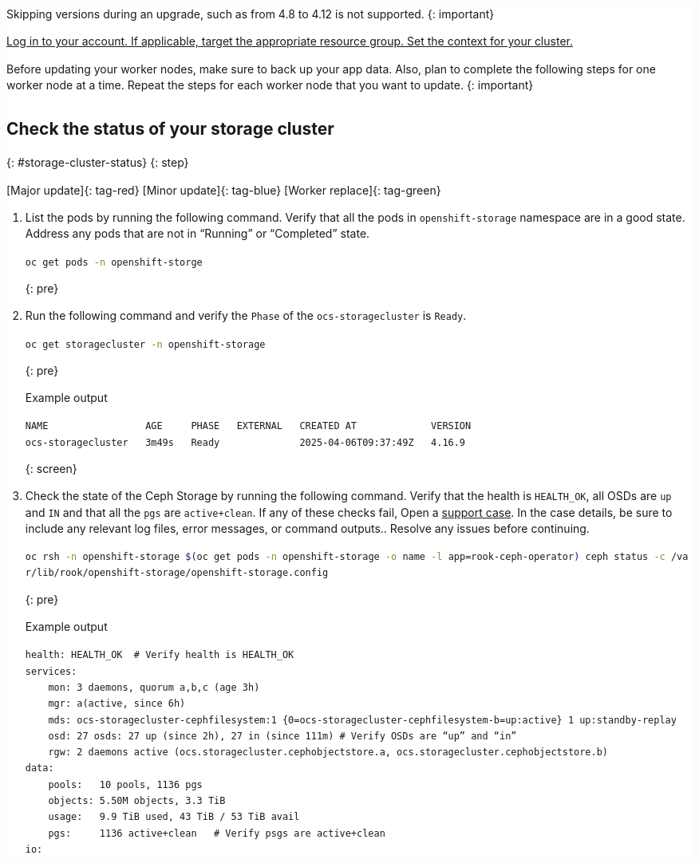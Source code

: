 Skipping versions during an upgrade, such as from 4.8 to 4.12 is not supported.
{: important}


[Log in to your account. If applicable, target the appropriate resource group. Set the context for your cluster.](/docs/containers?topic=containers-access_cluster)

Before updating your worker nodes, make sure to back up your app data. Also, plan to complete the following steps for one worker node at a time. Repeat the steps for each worker node that you want to update.
{: important}

## Check the status of your storage cluster
{: #storage-cluster-status}
{: step}

[Major update]{: tag-red} [Minor update]{: tag-blue} [Worker replace]{: tag-green}

1. List the pods by running the following command. Verify that all the pods in `openshift-storage` namespace are in a good state. Address any pods that are not in “Running” or “Completed” state.

	```sh
	oc get pods -n openshift-storge
	```
	{: pre}

1. Run the following command and verify the `Phase` of the `ocs-storagecluster` is `Ready`.

	```sh
	oc get storagecluster -n openshift-storage
	```
	{: pre}

	Example output
	```sh
	NAME                 AGE     PHASE   EXTERNAL   CREATED AT             VERSION
	ocs-storagecluster   3m49s   Ready              2025-04-06T09:37:49Z   4.16.9
	```
	{: screen}

1. Check the state of the Ceph Storage by running the following command. Verify that the health is `HEALTH_OK`, all OSDs are `up` and `IN` and that all the `pgs` are `active+clean`. If any of these checks fail, Open a [support case](/docs/account?topic=account-using-avatar). In the case details, be sure to include any relevant log files, error messages, or command outputs..  Resolve any issues before continuing.

	```sh
	oc rsh -n openshift-storage $(oc get pods -n openshift-storage -o name -l app=rook-ceph-operator) ceph status -c /var/lib/rook/openshift-storage/openshift-storage.config
	```
	{: pre}

	Example output

	```txt
	health: HEALTH_OK  # Verify health is HEALTH_OK
	services:
		mon: 3 daemons, quorum a,b,c (age 3h)
		mgr: a(active, since 6h)
		mds: ocs-storagecluster-cephfilesystem:1 {0=ocs-storagecluster-cephfilesystem-b=up:active} 1 up:standby-replay
		osd: 27 osds: 27 up (since 2h), 27 in (since 111m) # Verify OSDs are “up” and “in”
		rgw: 2 daemons active (ocs.storagecluster.cephobjectstore.a, ocs.storagecluster.cephobjectstore.b)
	data:
		pools:   10 pools, 1136 pgs
		objects: 5.50M objects, 3.3 TiB
		usage:   9.9 TiB used, 43 TiB / 53 TiB avail
		pgs:     1136 active+clean   # Verify psgs are active+clean
	io: